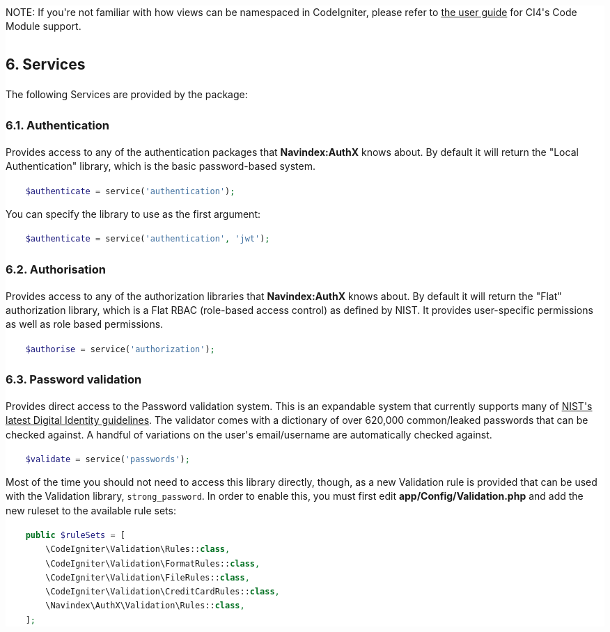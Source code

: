 NOTE: If you're not familiar with how views can be namespaced in CodeIgniter, please refer to [the user guide](https://codeigniter4.github.io/CodeIgniter4/general/modules.html) for CI4's Code Module support.

## 6. Services

The following Services are provided by the package:

### 6.1. Authentication

Provides access to any of the authentication packages that **Navindex:AuthX** knows about. By default it will return the "Local Authentication" library, which is the basic password-based system.

```php
    $authenticate = service('authentication');
```

You can specify the library to use as the first argument:

```php
    $authenticate = service('authentication', 'jwt');
```

### 6.2. Authorisation

Provides access to any of the authorization libraries that **Navindex:AuthX** knows about. By default it will return the "Flat" authorization library, which is a Flat RBAC (role-based access control) as defined by NIST. It provides user-specific permissions as well as role based permissions.

```php
    $authorise = service('authorization');
```

### 6.3. Password validation

Provides direct access to the Password validation system. This is an expandable system that currently supports many of [NIST's latest Digital Identity guidelines](https://pages.nist.gov/800-63-3/). The validator comes with a dictionary of over 620,000 common/leaked passwords that can be checked against.
A handful of variations on the user's email/username are automatically checked against.

```php
    $validate = service('passwords');
```

Most of the time you should not need to access this library directly, though, as a new Validation rule is provided that can be used with the Validation library, `strong_password`. In order to enable this, you must first edit **app/Config/Validation.php** and add the new ruleset to the available rule sets:

```php
    public $ruleSets = [
        \CodeIgniter\Validation\Rules::class,
        \CodeIgniter\Validation\FormatRules::class,
        \CodeIgniter\Validation\FileRules::class,
        \CodeIgniter\Validation\CreditCardRules::class,
        \Navindex\AuthX\Validation\Rules::class,
    ];
```
